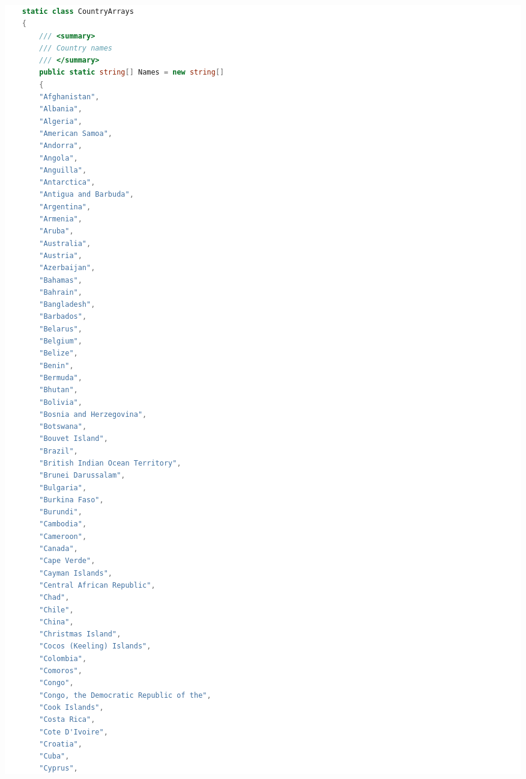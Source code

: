 ```csharp
    static class CountryArrays
    {
        /// <summary>
        /// Country names
        /// </summary>
        public static string[] Names = new string[]
        {
        "Afghanistan",
        "Albania",
        "Algeria",
        "American Samoa",
        "Andorra",
        "Angola",
        "Anguilla",
        "Antarctica",
        "Antigua and Barbuda",
        "Argentina",
        "Armenia",
        "Aruba",
        "Australia",
        "Austria",
        "Azerbaijan",
        "Bahamas",
        "Bahrain",
        "Bangladesh",
        "Barbados",
        "Belarus",
        "Belgium",
        "Belize",
        "Benin",
        "Bermuda",
        "Bhutan",
        "Bolivia",
        "Bosnia and Herzegovina",
        "Botswana",
        "Bouvet Island",
        "Brazil",
        "British Indian Ocean Territory",
        "Brunei Darussalam",
        "Bulgaria",
        "Burkina Faso",
        "Burundi",
        "Cambodia",
        "Cameroon",
        "Canada",
        "Cape Verde",
        "Cayman Islands",
        "Central African Republic",
        "Chad",
        "Chile",
        "China",
        "Christmas Island",
        "Cocos (Keeling) Islands",
        "Colombia",
        "Comoros",
        "Congo",
        "Congo, the Democratic Republic of the",
        "Cook Islands",
        "Costa Rica",
        "Cote D'Ivoire",
        "Croatia",
        "Cuba",
        "Cyprus",
```
